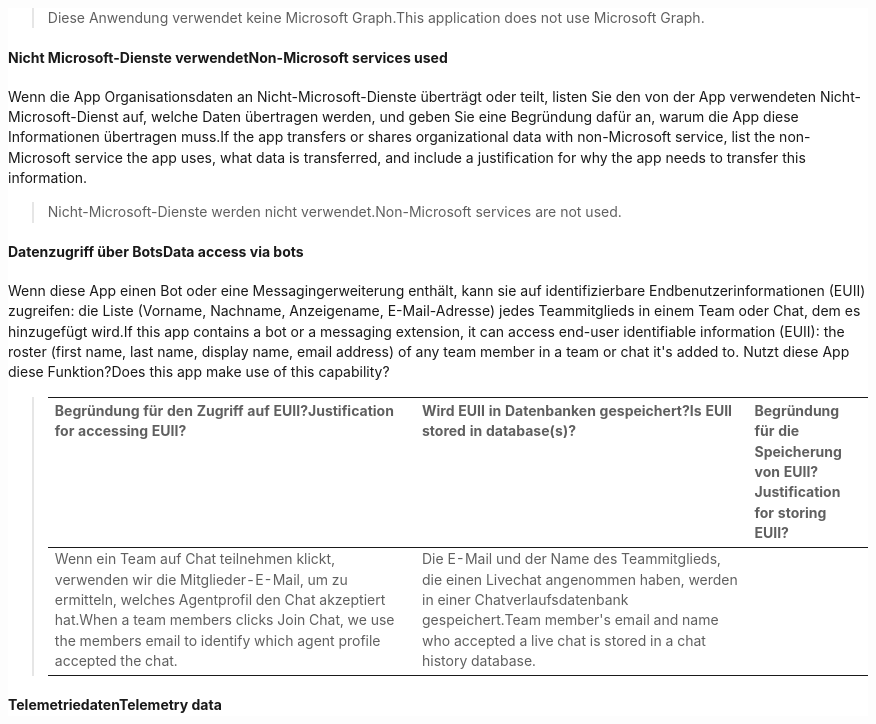 ><span data-ttu-id="9e404-128">Diese Anwendung verwendet keine Microsoft Graph.</span><span class="sxs-lookup"><span data-stu-id="9e404-128">This application does not use Microsoft Graph.</span></span>


#### <a name="non-microsoft-services-used"></a><span data-ttu-id="9e404-129">Nicht Microsoft-Dienste verwendet</span><span class="sxs-lookup"><span data-stu-id="9e404-129">Non-Microsoft services used</span></span>

<span data-ttu-id="9e404-130">Wenn die App Organisationsdaten an Nicht-Microsoft-Dienste überträgt oder teilt, listen Sie den von der App verwendeten Nicht-Microsoft-Dienst auf, welche Daten übertragen werden, und geben Sie eine Begründung dafür an, warum die App diese Informationen übertragen muss.</span><span class="sxs-lookup"><span data-stu-id="9e404-130">If the app transfers or shares organizational data with non-Microsoft service, list the non-Microsoft service the app uses, what data is transferred, and include a justification for why the app needs to transfer this information.</span></span>

><span data-ttu-id="9e404-131">Nicht-Microsoft-Dienste werden nicht verwendet.</span><span class="sxs-lookup"><span data-stu-id="9e404-131">Non-Microsoft services are not used.</span></span>

#### <a name="data-access-via-bots"></a><span data-ttu-id="9e404-132">Datenzugriff über Bots</span><span class="sxs-lookup"><span data-stu-id="9e404-132">Data access via bots</span></span>

<span data-ttu-id="9e404-133">Wenn diese App einen Bot oder eine Messagingerweiterung enthält, kann sie auf identifizierbare Endbenutzerinformationen (EUII) zugreifen: die Liste (Vorname, Nachname, Anzeigename, E-Mail-Adresse) jedes Teammitglieds in einem Team oder Chat, dem es hinzugefügt wird.</span><span class="sxs-lookup"><span data-stu-id="9e404-133">If this app contains a bot or a messaging extension, it can access end-user identifiable information (EUII): the roster (first name, last name, display name, email address) of any team member in a team or chat it's added to.</span></span> <span data-ttu-id="9e404-134">Nutzt diese App diese Funktion?</span><span class="sxs-lookup"><span data-stu-id="9e404-134">Does this app make use of this capability?</span></span>

>| <span data-ttu-id="9e404-135">**Begründung für den Zugriff auf EUII?**</span><span class="sxs-lookup"><span data-stu-id="9e404-135">**Justification for accessing EUII?**</span></span>  | <span data-ttu-id="9e404-136">**Wird EUII in Datenbanken gespeichert?**</span><span class="sxs-lookup"><span data-stu-id="9e404-136">**Is EUII stored in database(s)?**</span></span> | <span data-ttu-id="9e404-137">**Begründung für die Speicherung von EUII?**</span><span class="sxs-lookup"><span data-stu-id="9e404-137">**Justification for storing EUII?**</span></span> |
>|:--------------------------------|:---------------------|:--------------------------|
>| <span data-ttu-id="9e404-138">Wenn ein Team auf Chat teilnehmen klickt, verwenden wir die Mitglieder-E-Mail, um zu ermitteln, welches Agentprofil den Chat akzeptiert hat.</span><span class="sxs-lookup"><span data-stu-id="9e404-138">When a team members clicks Join Chat, we use the members email to identify which agent profile accepted the chat.</span></span> | <span data-ttu-id="9e404-139">Die E-Mail und der Name des Teammitglieds, die einen Livechat angenommen haben, werden in einer Chatverlaufsdatenbank gespeichert.</span><span class="sxs-lookup"><span data-stu-id="9e404-139">Team member's email and name who accepted a live chat is stored in a chat history database.</span></span> |  |



#### <a name="telemetry-data"></a><span data-ttu-id="9e404-140">Telemetriedaten</span><span class="sxs-lookup"><span data-stu-id="9e404-140">Telemetry data</span></span>
